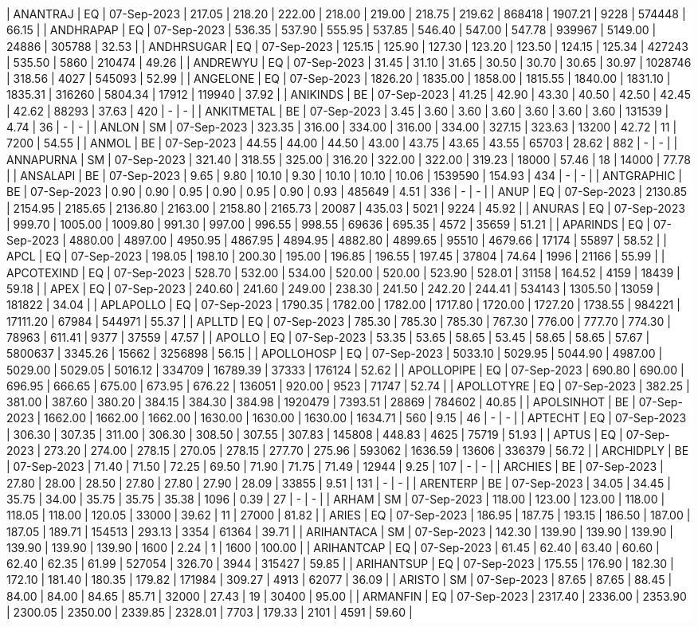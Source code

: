 | ANANTRAJ | EQ | 07-Sep-2023 | 217.05 | 218.20 | 222.00 | 218.00 | 219.00 | 218.75 | 219.62 | 868418 | 1907.21 | 9228 | 574448 | 66.15 |
| ANDHRAPAP | EQ | 07-Sep-2023 | 536.35 | 537.90 | 555.95 | 537.85 | 546.40 | 547.00 | 547.78 | 939967 | 5149.00 | 24886 | 305788 | 32.53 |
| ANDHRSUGAR | EQ | 07-Sep-2023 | 125.15 | 125.90 | 127.30 | 123.20 | 123.50 | 124.15 | 125.34 | 427243 | 535.50 | 5860 | 210474 | 49.26 |
| ANDREWYU | EQ | 07-Sep-2023 | 31.45 | 31.10 | 31.65 | 30.50 | 30.70 | 30.65 | 30.97 | 1028746 | 318.56 | 4027 | 545093 | 52.99 |
| ANGELONE | EQ | 07-Sep-2023 | 1826.20 | 1835.00 | 1858.00 | 1815.55 | 1840.00 | 1831.10 | 1835.31 | 316260 | 5804.34 | 17912 | 119940 | 37.92 |
| ANIKINDS | BE | 07-Sep-2023 | 41.25 | 42.90 | 43.30 | 40.50 | 42.50 | 42.45 | 42.62 | 88293 | 37.63 | 420 | - | - |
| ANKITMETAL | BE | 07-Sep-2023 | 3.45 | 3.60 | 3.60 | 3.60 | 3.60 | 3.60 | 3.60 | 131539 | 4.74 | 36 | - | - |
| ANLON | SM | 07-Sep-2023 | 323.35 | 316.00 | 334.00 | 316.00 | 334.00 | 327.15 | 323.63 | 13200 | 42.72 | 11 | 7200 | 54.55 |
| ANMOL | BE | 07-Sep-2023 | 44.55 | 44.00 | 44.50 | 43.00 | 43.75 | 43.65 | 43.55 | 65703 | 28.62 | 882 | - | - |
| ANNAPURNA | SM | 07-Sep-2023 | 321.40 | 318.55 | 325.00 | 316.20 | 322.00 | 322.00 | 319.23 | 18000 | 57.46 | 18 | 14000 | 77.78 |
| ANSALAPI | BE | 07-Sep-2023 | 9.65 | 9.80 | 10.10 | 9.30 | 10.10 | 10.10 | 10.06 | 1539590 | 154.93 | 434 | - | - |
| ANTGRAPHIC | BE | 07-Sep-2023 | 0.90 | 0.90 | 0.95 | 0.90 | 0.95 | 0.90 | 0.93 | 485649 | 4.51 | 336 | - | - |
| ANUP | EQ | 07-Sep-2023 | 2130.85 | 2154.95 | 2185.65 | 2136.80 | 2163.00 | 2158.80 | 2165.73 | 20087 | 435.03 | 5021 | 9224 | 45.92 |
| ANURAS | EQ | 07-Sep-2023 | 999.70 | 1005.00 | 1009.80 | 991.30 | 997.00 | 996.55 | 998.55 | 69636 | 695.35 | 4572 | 35659 | 51.21 |
| APARINDS | EQ | 07-Sep-2023 | 4880.00 | 4897.00 | 4950.95 | 4867.95 | 4894.95 | 4882.80 | 4899.65 | 95510 | 4679.66 | 17174 | 55897 | 58.52 |
| APCL | EQ | 07-Sep-2023 | 198.05 | 198.10 | 200.30 | 195.00 | 196.85 | 196.55 | 197.45 | 37804 | 74.64 | 1996 | 21166 | 55.99 |
| APCOTEXIND | EQ | 07-Sep-2023 | 528.70 | 532.00 | 534.00 | 520.00 | 520.00 | 523.90 | 528.01 | 31158 | 164.52 | 4159 | 18439 | 59.18 |
| APEX | EQ | 07-Sep-2023 | 240.60 | 241.60 | 249.00 | 238.30 | 241.50 | 242.20 | 244.41 | 534143 | 1305.50 | 13059 | 181822 | 34.04 |
| APLAPOLLO | EQ | 07-Sep-2023 | 1790.35 | 1782.00 | 1782.00 | 1717.80 | 1720.00 | 1727.20 | 1738.55 | 984221 | 17111.20 | 67984 | 544971 | 55.37 |
| APLLTD | EQ | 07-Sep-2023 | 785.30 | 785.30 | 785.30 | 767.30 | 776.00 | 777.70 | 774.30 | 78963 | 611.41 | 9377 | 37559 | 47.57 |
| APOLLO | EQ | 07-Sep-2023 | 53.35 | 53.65 | 58.65 | 53.45 | 58.65 | 58.65 | 57.67 | 5800637 | 3345.26 | 15662 | 3256898 | 56.15 |
| APOLLOHOSP | EQ | 07-Sep-2023 | 5033.10 | 5029.95 | 5044.90 | 4987.00 | 5029.00 | 5029.05 | 5016.12 | 334709 | 16789.39 | 37333 | 176124 | 52.62 |
| APOLLOPIPE | EQ | 07-Sep-2023 | 690.80 | 690.00 | 696.95 | 666.65 | 675.00 | 673.95 | 676.22 | 136051 | 920.00 | 9523 | 71747 | 52.74 |
| APOLLOTYRE | EQ | 07-Sep-2023 | 382.25 | 381.00 | 387.60 | 380.20 | 384.15 | 384.30 | 384.98 | 1920479 | 7393.51 | 28869 | 784602 | 40.85 |
| APOLSINHOT | BE | 07-Sep-2023 | 1662.00 | 1662.00 | 1662.00 | 1630.00 | 1630.00 | 1630.00 | 1634.71 | 560 | 9.15 | 46 | - | - |
| APTECHT | EQ | 07-Sep-2023 | 306.30 | 307.35 | 311.00 | 306.30 | 308.50 | 307.55 | 307.83 | 145808 | 448.83 | 4625 | 75719 | 51.93 |
| APTUS | EQ | 07-Sep-2023 | 273.20 | 274.00 | 278.15 | 270.05 | 278.15 | 277.70 | 275.96 | 593062 | 1636.59 | 13606 | 336379 | 56.72 |
| ARCHIDPLY | BE | 07-Sep-2023 | 71.40 | 71.50 | 72.25 | 69.50 | 71.90 | 71.75 | 71.49 | 12944 | 9.25 | 107 | - | - |
| ARCHIES | BE | 07-Sep-2023 | 27.80 | 28.00 | 28.50 | 27.80 | 27.80 | 27.90 | 28.09 | 33855 | 9.51 | 131 | - | - |
| ARENTERP | BE | 07-Sep-2023 | 34.05 | 34.45 | 35.75 | 34.00 | 35.75 | 35.75 | 35.38 | 1096 | 0.39 | 27 | - | - |
| ARHAM | SM | 07-Sep-2023 | 118.00 | 123.00 | 123.00 | 118.00 | 118.05 | 118.00 | 120.05 | 33000 | 39.62 | 11 | 27000 | 81.82 |
| ARIES | EQ | 07-Sep-2023 | 186.95 | 187.75 | 193.15 | 186.50 | 187.00 | 187.05 | 189.71 | 154513 | 293.13 | 3354 | 61364 | 39.71 |
| ARIHANTACA | SM | 07-Sep-2023 | 142.30 | 139.90 | 139.90 | 139.90 | 139.90 | 139.90 | 139.90 | 1600 | 2.24 | 1 | 1600 | 100.00 |
| ARIHANTCAP | EQ | 07-Sep-2023 | 61.45 | 62.40 | 63.40 | 60.60 | 62.40 | 62.35 | 61.99 | 527054 | 326.70 | 3944 | 315427 | 59.85 |
| ARIHANTSUP | EQ | 07-Sep-2023 | 175.55 | 176.90 | 182.30 | 172.10 | 181.40 | 180.35 | 179.82 | 171984 | 309.27 | 4913 | 62077 | 36.09 |
| ARISTO | SM | 07-Sep-2023 | 87.65 | 87.65 | 88.45 | 84.00 | 84.00 | 84.65 | 85.71 | 32000 | 27.43 | 19 | 30400 | 95.00 |
| ARMANFIN | EQ | 07-Sep-2023 | 2317.40 | 2336.00 | 2353.90 | 2300.05 | 2350.00 | 2339.85 | 2328.01 | 7703 | 179.33 | 2101 | 4591 | 59.60 |